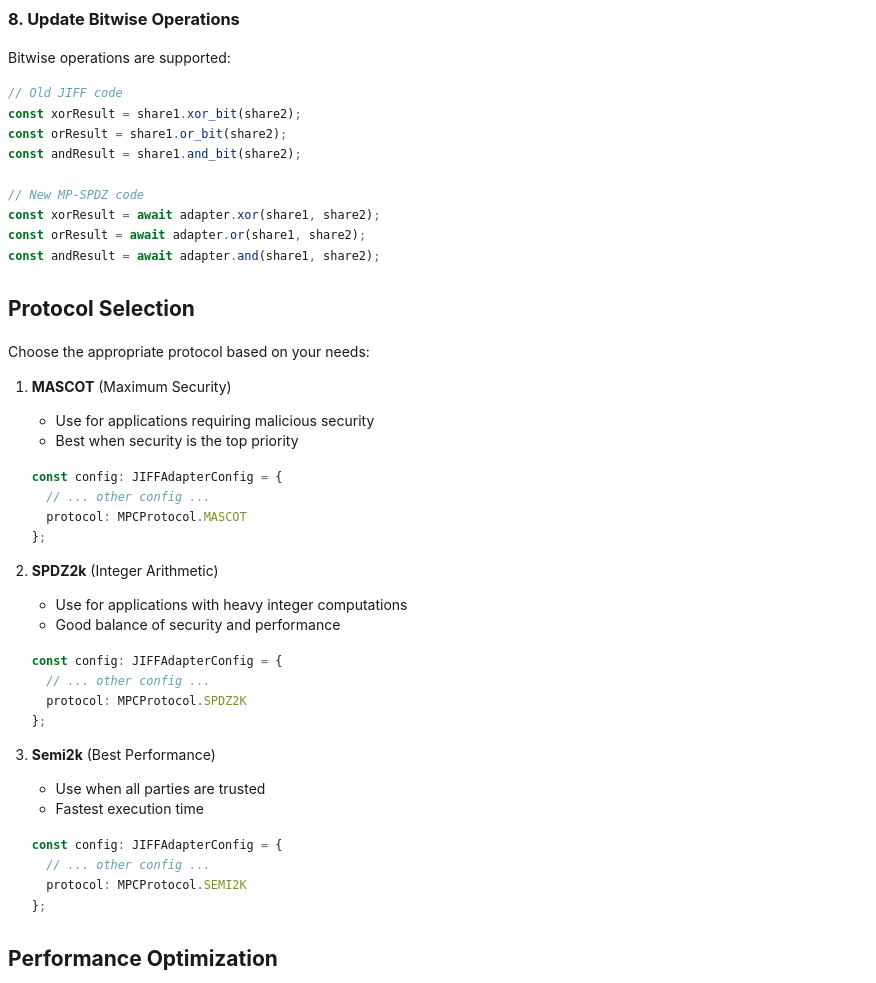 ### 8. Update Bitwise Operations

Bitwise operations are supported:

```typescript
// Old JIFF code
const xorResult = share1.xor_bit(share2);
const orResult = share1.or_bit(share2);
const andResult = share1.and_bit(share2);

// New MP-SPDZ code
const xorResult = await adapter.xor(share1, share2);
const orResult = await adapter.or(share1, share2);
const andResult = await adapter.and(share1, share2);
```

## Protocol Selection

Choose the appropriate protocol based on your needs:

1. **MASCOT** (Maximum Security)
   - Use for applications requiring malicious security
   - Best when security is the top priority

   ```typescript
   const config: JIFFAdapterConfig = {
     // ... other config ...
     protocol: MPCProtocol.MASCOT
   };
   ```

2. **SPDZ2k** (Integer Arithmetic)
   - Use for applications with heavy integer computations
   - Good balance of security and performance

   ```typescript
   const config: JIFFAdapterConfig = {
     // ... other config ...
     protocol: MPCProtocol.SPDZ2K
   };
   ```

3. **Semi2k** (Best Performance)
   - Use when all parties are trusted
   - Fastest execution time

   ```typescript
   const config: JIFFAdapterConfig = {
     // ... other config ...
     protocol: MPCProtocol.SEMI2K
   };
   ```

## Performance Optimization
